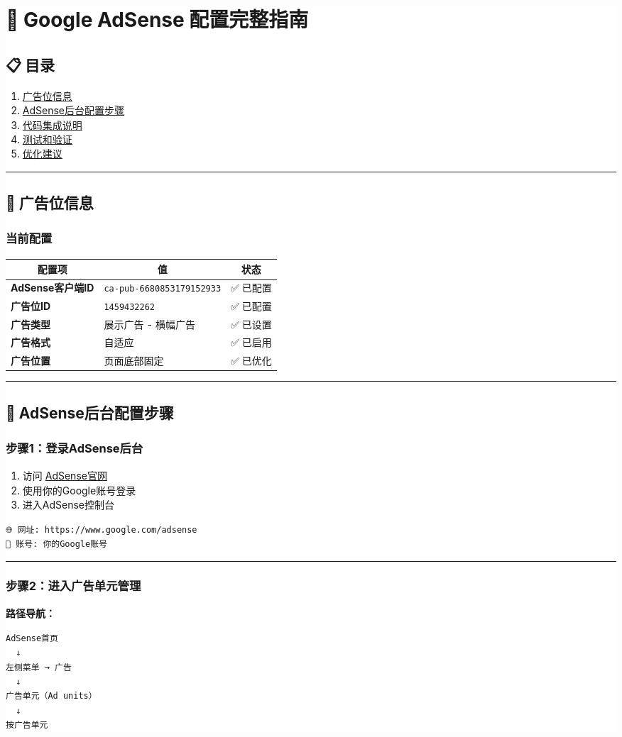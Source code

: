 # 🎯 Google AdSense 配置完整指南

## 📋 目录
1. [广告位信息](#广告位信息)
2. [AdSense后台配置步骤](#adsense后台配置步骤)
3. [代码集成说明](#代码集成说明)
4. [测试和验证](#测试和验证)
5. [优化建议](#优化建议)

---

## 🔑 广告位信息

### 当前配置

| 配置项 | 值 | 状态 |
|--------|-----|------|
| **AdSense客户端ID** | `ca-pub-6680853179152933` | ✅ 已配置 |
| **广告位ID** | `1459432262` | ✅ 已配置 |
| **广告类型** | 展示广告 - 横幅广告 | ✅ 已设置 |
| **广告格式** | 自适应 | ✅ 已启用 |
| **广告位置** | 页面底部固定 | ✅ 已优化 |

---

## 📱 AdSense后台配置步骤

### 步骤1：登录AdSense后台

1. 访问 [AdSense官网](https://www.google.com/adsense)
2. 使用你的Google账号登录
3. 进入AdSense控制台

```
🌐 网址: https://www.google.com/adsense
📧 账号: 你的Google账号
```

---

### 步骤2：进入广告单元管理

**路径导航：**

```
AdSense首页
  ↓
左侧菜单 → 广告
  ↓
广告单元（Ad units）
  ↓
按广告单元
```
